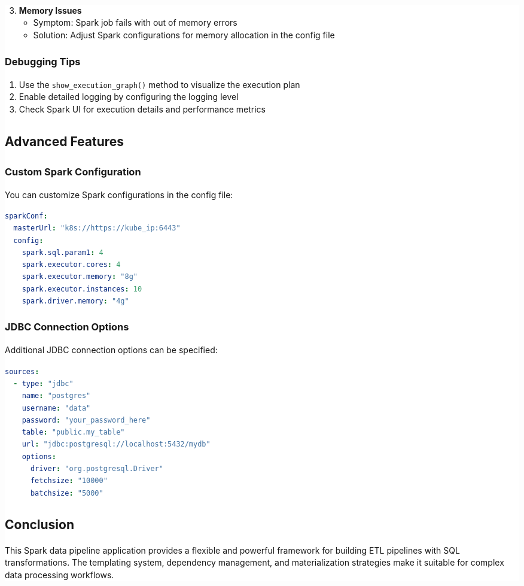 3. **Memory Issues**
   - Symptom: Spark job fails with out of memory errors
   - Solution: Adjust Spark configurations for memory allocation in the config file

### Debugging Tips

1. Use the `show_execution_graph()` method to visualize the execution plan
2. Enable detailed logging by configuring the logging level
3. Check Spark UI for execution details and performance metrics

## Advanced Features

### Custom Spark Configuration

You can customize Spark configurations in the config file:

```yaml
sparkConf:
  masterUrl: "k8s://https://kube_ip:6443"
  config:
    spark.sql.param1: 4
    spark.executor.cores: 4
    spark.executor.memory: "8g"
    spark.executor.instances: 10
    spark.driver.memory: "4g"
```

### JDBC Connection Options

Additional JDBC connection options can be specified:

```yaml
sources:
  - type: "jdbc"
    name: "postgres"
    username: "data"
    password: "your_password_here"
    table: "public.my_table"
    url: "jdbc:postgresql://localhost:5432/mydb"
    options:
      driver: "org.postgresql.Driver"
      fetchsize: "10000"
      batchsize: "5000"
```

## Conclusion

This Spark data pipeline application provides a flexible and powerful framework for building ETL pipelines with SQL transformations. The templating system, dependency management, and materialization strategies make it suitable for complex data processing workflows.